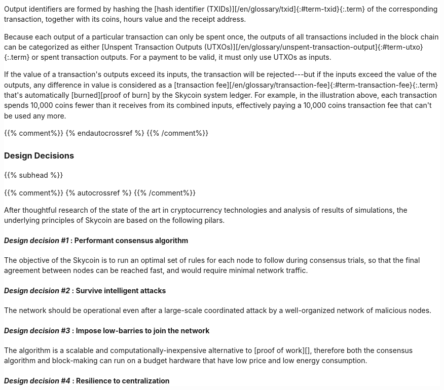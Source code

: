 Output identifiers are formed by hashing the [hash identifier (TXIDs)][/en/glossary/txid]{:#term-txid}{:.term} of the corresponding transaction, together with
its coins, hours value and the receipt address.

Because each output of a particular transaction can only be spent once,
the outputs of all transactions included in the block chain can be categorized as either
[Unspent Transaction Outputs (UTXOs)][/en/glossary/unspent-transaction-output]{:#term-utxo}{:.term} or spent transaction outputs. For a
payment to be valid, it must only use UTXOs as inputs.

If the value of a
transaction's outputs exceed its inputs, the transaction will be
rejected---but if the inputs exceed the value of the outputs, any
difference in value is considered as a
[transaction fee][/en/glossary/transaction-fee]{:#term-transaction-fee}{:.term}
that's automatically [burned][proof of burn] by the Skycoin system ledger.
For example, in the illustration above, each transaction spends 10,000 coins
fewer than it receives from its combined inputs, effectively paying a 10,000
coins transaction fee that can't be used any more.

{{% comment%}}
{% endautocrossref %}
{{% /comment%}}

### Design Decisions
{{% subhead %}}

{{% comment%}}
{% autocrossref %}
{{% /comment%}}

After thoughtful research of the state of the art in cryptocurrency technologies
and analysis of results of simulations, the underlying principles of Skycoin
are based on the following pilars.

#### *Design decision #1* : Performant consensus algorithm

The objective of the Skycoin is to run an optimal set of rules for each node
to follow during consensus trials, so that the final agreement between nodes
can be reached fast, and would require minimal network traffic.

#### *Design decision #2* : Survive intelligent attacks

The network should be operational even after a large-scale coordinated attack by a well-organized network of malicious nodes.

#### *Design decision #3* : Impose low-barries to join the network

The algorithm is a scalable and computationally-inexpensive alternative to
[proof of work][], therefore both the consensus algorithm and block-making can
run on a budget hardware that have low price and low energy consumption.

#### *Design decision #4* : Resilience to centralization
